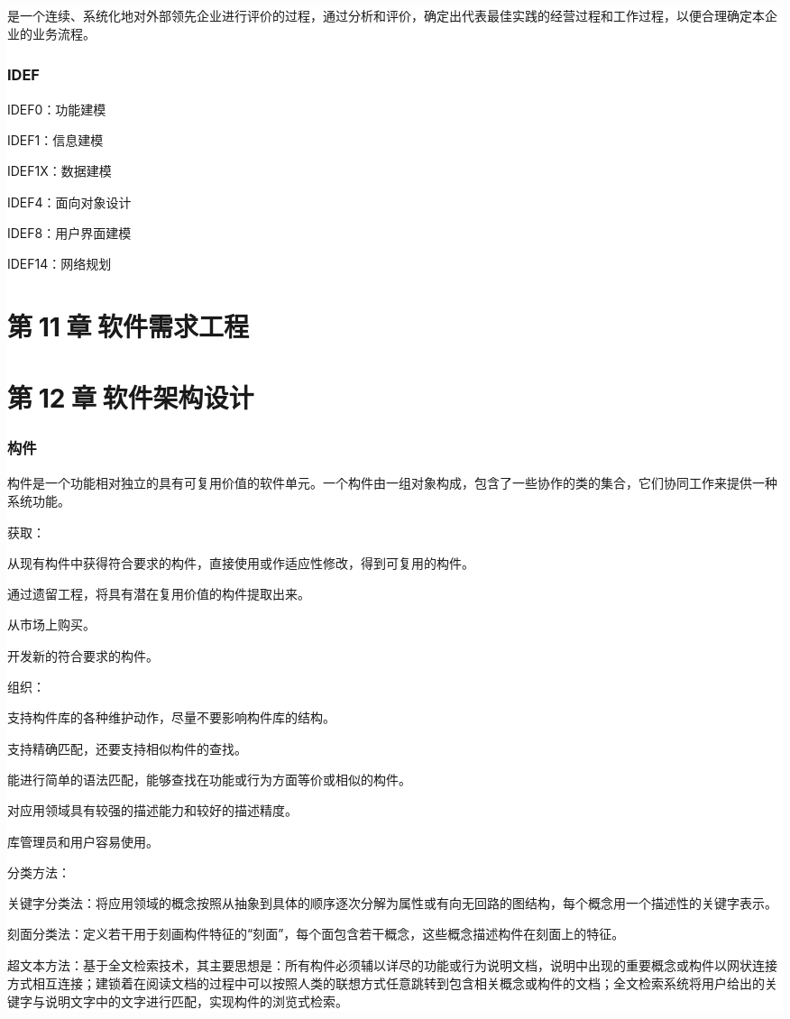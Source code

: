 是一个连续、系统化地对外部领先企业进行评价的过程，通过分析和评价，确定出代表最佳实践的经营过程和工作过程，以便合理确定本企业的业务流程。

### IDEF

IDEF0：功能建模

IDEF1：信息建模

IDEF1X：数据建模

IDEF4：面向对象设计

IDEF8：用户界面建模

IDEF14：网络规划











# 第 11 章 软件需求工程

# 第 12 章 软件架构设计

### 构件

构件是一个功能相对独立的具有可复用价值的软件单元。一个构件由一组对象构成，包含了一些协作的类的集合，它们协同工作来提供一种系统功能。

获取：

从现有构件中获得符合要求的构件，直接使用或作适应性修改，得到可复用的构件。

通过遗留工程，将具有潜在复用价值的构件提取出来。

从市场上购买。

开发新的符合要求的构件。

组织：

支持构件库的各种维护动作，尽量不要影响构件库的结构。

支持精确匹配，还要支持相似构件的查找。

能进行简单的语法匹配，能够查找在功能或行为方面等价或相似的构件。

对应用领域具有较强的描述能力和较好的描述精度。

库管理员和用户容易使用。

分类方法：

关键字分类法：将应用领域的概念按照从抽象到具体的顺序逐次分解为属性或有向无回路的图结构，每个概念用一个描述性的关键字表示。

刻面分类法：定义若干用于刻画构件特征的“刻面”，每个面包含若干概念，这些概念描述构件在刻面上的特征。

超文本方法：基于全文检索技术，其主要思想是：所有构件必须辅以详尽的功能或行为说明文档，说明中出现的重要概念或构件以网状连接方式相互连接；建锁着在阅读文档的过程中可以按照人类的联想方式任意跳转到包含相关概念或构件的文档；全文检索系统将用户给出的关键字与说明文字中的文字进行匹配，实现构件的浏览式检索。
